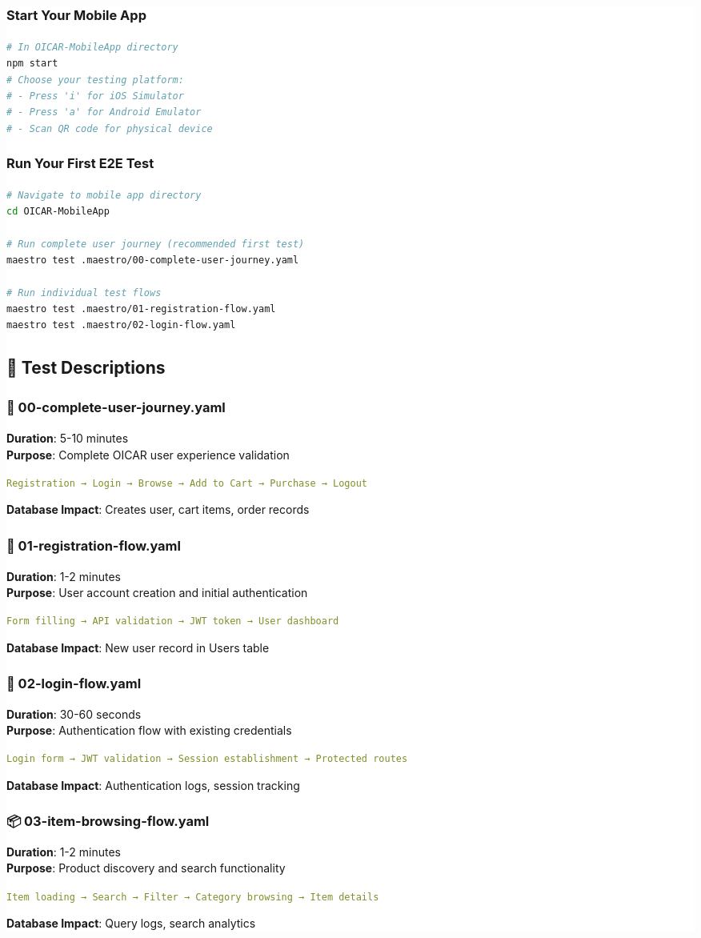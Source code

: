 ### **Start Your Mobile App**
```bash
# In OICAR-MobileApp directory
npm start
# Choose your testing platform:
# - Press 'i' for iOS Simulator
# - Press 'a' for Android Emulator  
# - Scan QR code for physical device
```

### **Run Your First E2E Test**
```bash
# Navigate to mobile app directory
cd OICAR-MobileApp

# Run complete user journey (recommended first test)
maestro test .maestro/00-complete-user-journey.yaml

# Run individual test flows
maestro test .maestro/01-registration-flow.yaml
maestro test .maestro/02-login-flow.yaml
```

## 🧪 **Test Descriptions**

### **🚀 00-complete-user-journey.yaml**
**Duration**: 5-10 minutes  
**Purpose**: Complete OICAR user experience validation
```yaml
Registration → Login → Browse → Add to Cart → Purchase → Logout
```
**Database Impact**: Creates user, cart items, order records

### **👤 01-registration-flow.yaml**  
**Duration**: 1-2 minutes  
**Purpose**: User account creation and initial authentication
```yaml
Form filling → API validation → JWT token → User dashboard
```
**Database Impact**: New user record in Users table

### **🔐 02-login-flow.yaml**
**Duration**: 30-60 seconds  
**Purpose**: Authentication flow with existing credentials
```yaml
Login form → JWT validation → Session establishment → Protected routes
```
**Database Impact**: Authentication logs, session tracking

### **📦 03-item-browsing-flow.yaml**
**Duration**: 1-2 minutes  
**Purpose**: Product discovery and search functionality
```yaml
Item loading → Search → Filter → Category browsing → Item details
```
**Database Impact**: Query logs, search analytics
